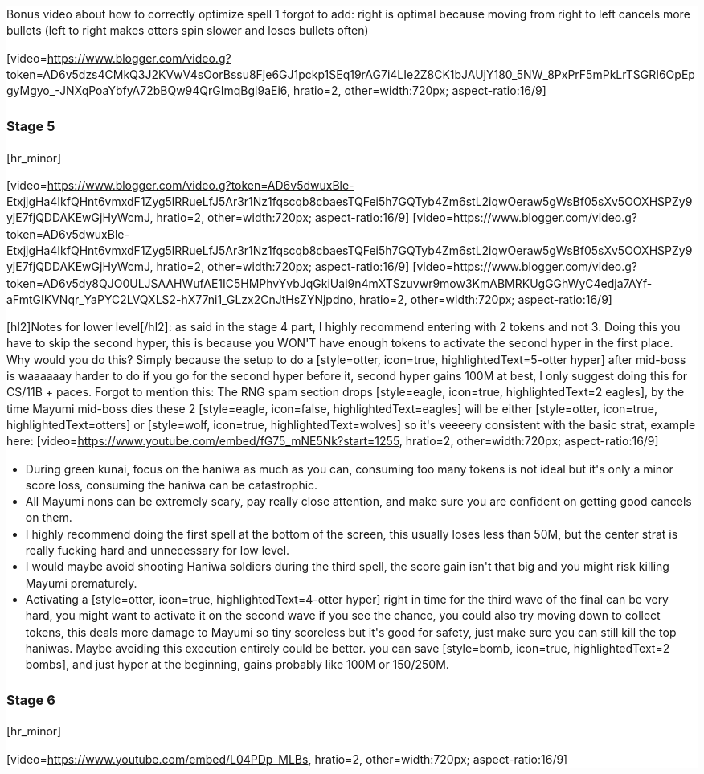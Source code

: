 Bonus video about how to correctly optimize spell 1
forgot to add: right is optimal because moving from right to left cancels more bullets (left to right makes otters spin slower and loses bullets often)

[video=https://www.blogger.com/video.g?token=AD6v5dzs4CMkQ3J2KVwV4sOorBssu8Fje6GJ1pckp1SEq19rAG7i4LIe2Z8CK1bJAUjY180_5NW_8PxPrF5mPkLrTSGRI6OpEpgyMgyo_-JNXqPoaYbfyA72bBQw94QrGImqBgl9aEi6, hratio=2, other=width:720px; aspect-ratio:16/9]

### Stage 5
[hr_minor]

[video=https://www.blogger.com/video.g?token=AD6v5dwuxBle-EtxjjgHa4IkfQHnt6vmxdF1Zyg5lRRueLfJ5Ar3r1Nz1fqscqb8cbaesTQFei5h7GQTyb4Zm6stL2iqwOeraw5gWsBf05sXv5OOXHSPZy9yjE7fjQDDAKEwGjHyWcmJ, hratio=2, other=width:720px; aspect-ratio:16/9]
[video=https://www.blogger.com/video.g?token=AD6v5dwuxBle-EtxjjgHa4IkfQHnt6vmxdF1Zyg5lRRueLfJ5Ar3r1Nz1fqscqb8cbaesTQFei5h7GQTyb4Zm6stL2iqwOeraw5gWsBf05sXv5OOXHSPZy9yjE7fjQDDAKEwGjHyWcmJ, hratio=2, other=width:720px; aspect-ratio:16/9]
[video=https://www.blogger.com/video.g?token=AD6v5dy8QJO0ULJSAAHWufAE1IC5HMPhvYvbJqGkiUai9n4mXTSzuvwr9mow3KmABMRKUgGGhWyC4edja7AYf-aFmtGIKVNqr_YaPYC2LVQXLS2-hX77ni1_GLzx2CnJtHsZYNjpdno, hratio=2, other=width:720px; aspect-ratio:16/9]


[hl2]Notes for lower level[/hl2]: as said in the stage 4 part, I highly recommend entering with 2 tokens and not 3. Doing this you have to skip the second hyper, this is because you WON'T have enough tokens to activate the second hyper in the first place. Why would you do this? Simply because the setup to do a [style=otter, icon=true, highlightedText=5-otter hyper] after mid-boss is waaaaaay harder to do if you go for the second hyper before it, second hyper gains 100M at best, I only suggest doing this for CS/11B + paces. Forgot to mention this: The RNG spam section drops [style=eagle, icon=true, highlightedText=2 eagles], by the time Mayumi mid-boss dies these 2 [style=eagle, icon=false, highlightedText=eagles] will be either [style=otter, icon=true, highlightedText=otters] or [style=wolf, icon=true, highlightedText=wolves] so it's veeeery consistent with the basic strat, example here: 
[video=https://www.youtube.com/embed/fG75_mNE5Nk?start=1255, hratio=2, other=width:720px; aspect-ratio:16/9]
+ During green kunai, focus on the haniwa as much as you can, consuming too many tokens is not ideal but it's only a minor score loss, consuming the haniwa can be catastrophic.
+ All Mayumi nons can be extremely scary, pay really close attention, and make sure you are confident on getting good cancels on them.
+ I highly recommend doing the first spell at the bottom of the screen, this usually loses less than 50M, but the center strat is really fucking hard and unnecessary for low level.
+ I would maybe avoid shooting Haniwa soldiers during the third spell, the score gain isn't that big and you might risk killing Mayumi prematurely.
+ Activating a [style=otter, icon=true, highlightedText=4-otter hyper] right in time for the third wave of the final can be very hard, you might want to activate it on the second wave if you see the chance, you could also try moving down to collect tokens, this deals more damage to Mayumi so tiny scoreless but it's good for safety, just make sure you can still kill the top haniwas. Maybe avoiding this execution entirely could be better. you can save [style=bomb, icon=true, highlightedText=2 bombs], and just hyper at the beginning, gains probably like 100M or 150/250M.

### Stage 6
[hr_minor]

[video=https://www.youtube.com/embed/L04PDp_MLBs, hratio=2, other=width:720px; aspect-ratio:16/9]
